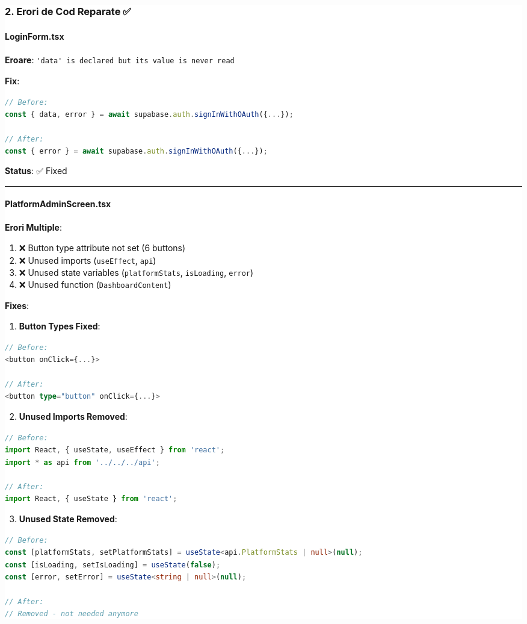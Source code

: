 ### **2. Erori de Cod Reparate** ✅

#### **LoginForm.tsx**
**Eroare**: `'data' is declared but its value is never read`

**Fix**:
```typescript
// Before:
const { data, error } = await supabase.auth.signInWithOAuth({...});

// After:
const { error } = await supabase.auth.signInWithOAuth({...});
```

**Status**: ✅ Fixed

---

#### **PlatformAdminScreen.tsx**

**Erori Multiple**:
1. ❌ Button type attribute not set (6 buttons)
2. ❌ Unused imports (`useEffect`, `api`)
3. ❌ Unused state variables (`platformStats`, `isLoading`, `error`)
4. ❌ Unused function (`DashboardContent`)

**Fixes**:

1. **Button Types Fixed**:
```typescript
// Before:
<button onClick={...}>

// After:
<button type="button" onClick={...}>
```

2. **Unused Imports Removed**:
```typescript
// Before:
import React, { useState, useEffect } from 'react';
import * as api from '../../../api';

// After:
import React, { useState } from 'react';
```

3. **Unused State Removed**:
```typescript
// Before:
const [platformStats, setPlatformStats] = useState<api.PlatformStats | null>(null);
const [isLoading, setIsLoading] = useState(false);
const [error, setError] = useState<string | null>(null);

// After:
// Removed - not needed anymore
```
